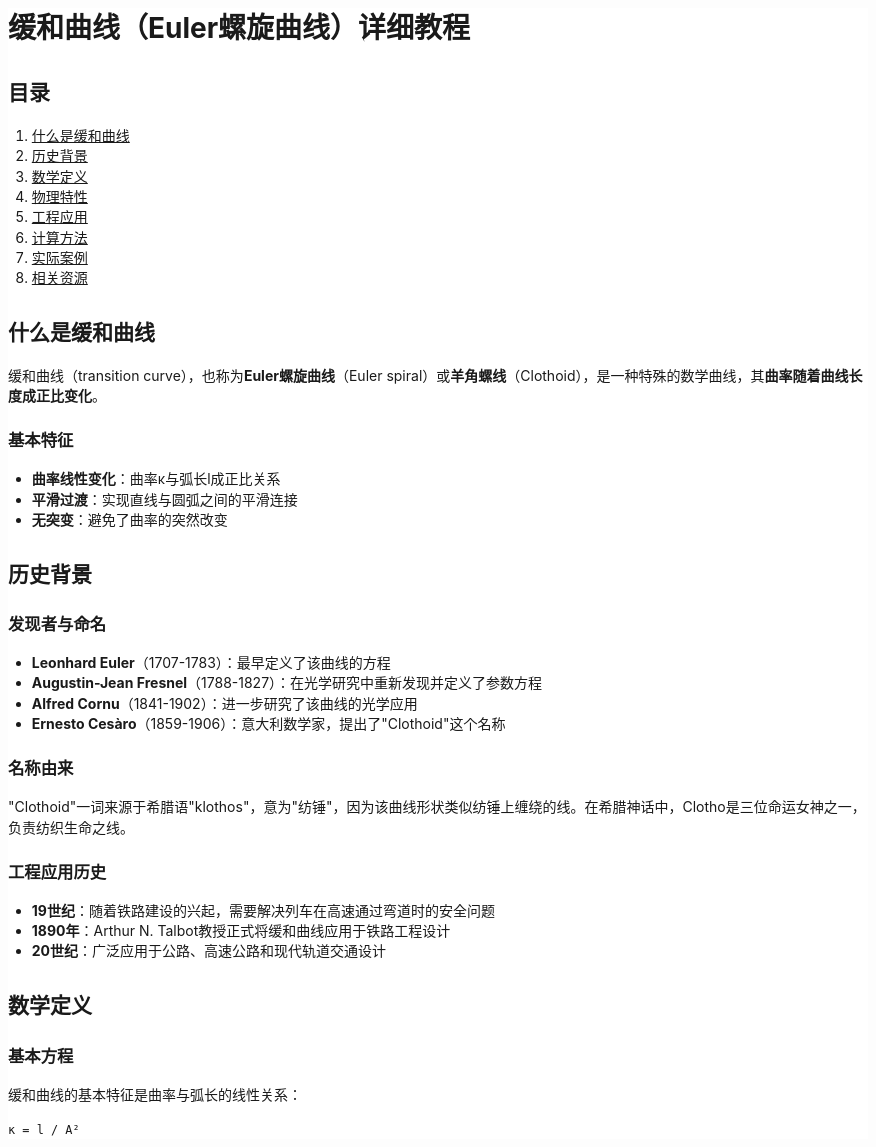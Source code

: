 # 缓和曲线（Euler螺旋曲线）详细教程

## 目录
1. [什么是缓和曲线](#什么是缓和曲线)
2. [历史背景](#历史背景)
3. [数学定义](#数学定义)
4. [物理特性](#物理特性)
5. [工程应用](#工程应用)
6. [计算方法](#计算方法)
7. [实际案例](#实际案例)
8. [相关资源](#相关资源)

## 什么是缓和曲线

缓和曲线（transition curve），也称为**Euler螺旋曲线**（Euler spiral）或**羊角螺线**（Clothoid），是一种特殊的数学曲线，其**曲率随着曲线长度成正比变化**。

### 基本特征
- **曲率线性变化**：曲率κ与弧长l成正比关系
- **平滑过渡**：实现直线与圆弧之间的平滑连接
- **无突变**：避免了曲率的突然改变

## 历史背景

### 发现者与命名
- **Leonhard Euler**（1707-1783）：最早定义了该曲线的方程
- **Augustin-Jean Fresnel**（1788-1827）：在光学研究中重新发现并定义了参数方程
- **Alfred Cornu**（1841-1902）：进一步研究了该曲线的光学应用
- **Ernesto Cesàro**（1859-1906）：意大利数学家，提出了"Clothoid"这个名称

### 名称由来
"Clothoid"一词来源于希腊语"klothos"，意为"纺锤"，因为该曲线形状类似纺锤上缠绕的线。在希腊神话中，Clotho是三位命运女神之一，负责纺织生命之线。

### 工程应用历史
- **19世纪**：随着铁路建设的兴起，需要解决列车在高速通过弯道时的安全问题
- **1890年**：Arthur N. Talbot教授正式将缓和曲线应用于铁路工程设计
- **20世纪**：广泛应用于公路、高速公路和现代轨道交通设计

## 数学定义

### 基本方程

缓和曲线的基本特征是曲率与弧长的线性关系：

```
κ = l / A²
```
